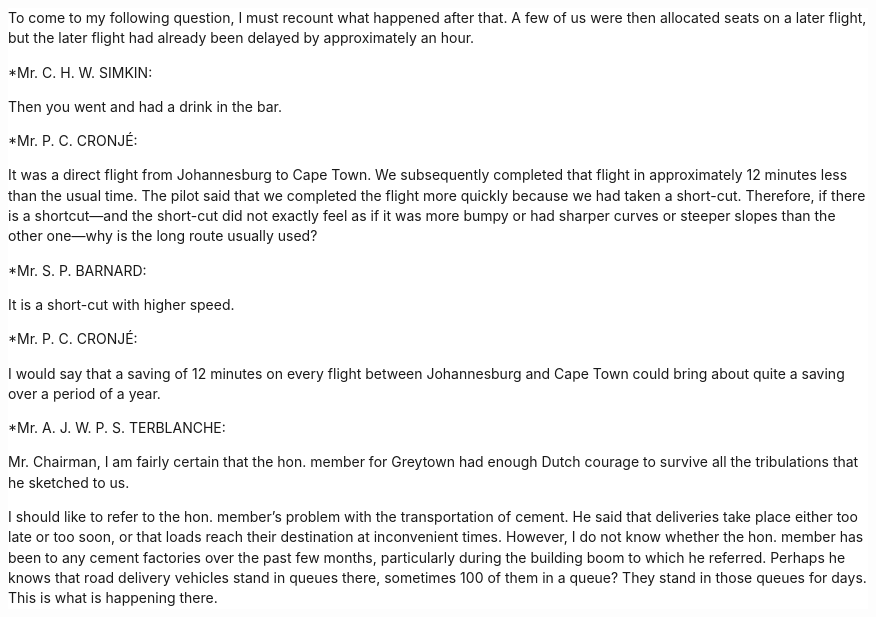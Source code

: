 <p>To come to my following question, I must recount what happened after that. A few of us were then allocated seats on a later flight, but the later flight had already been delayed by approximately an hour.</p>

</speech>

<speech by="#simkin">

<from>*Mr. <person refersTo="hansard_za">C. H. W. SIMKIN</person>:</from>

<p>Then you went and had a drink in the bar.</p>

</speech>

<speech by="#cronj&#x00E9;">

<from>*Mr. <person refersTo="hansard_za">P. C. CRONJ&#x00C9;</person>:</from>

<p>It was a direct flight from Johannesburg to Cape Town. We subsequently completed that flight in approximately 12 minutes less than the usual time. The pilot said that we completed the flight more quickly because we had taken a short-cut. Therefore, if there is a shortcut&#x2014;and the short-cut did not exactly feel as if it was more bumpy or had sharper curves or steeper slopes than the other one&#x2014;why is the long route usually used?</p>

</speech>

<speech by="#barnard">

<from>*Mr. <person refersTo="hansard_za">S. P. BARNARD</person>:</from>

<p>It is a short-cut with higher speed.</p>

</speech>

<speech by="#cronj&#x00E9;">

<from>*Mr. <person refersTo="hansard_za">P. C. CRONJ&#x00C9;</person>:</from>

<p>I would say that a saving of 12 minutes on every flight between Johannesburg and Cape Town could bring about quite a saving over a period of a year.</p>

</speech>

<speech by="#terblanche">

<from>*Mr. <person refersTo="hansard_za">A. J. W. P. S. TERBLANCHE</person>:</from>

<p>Mr. Chairman, I am fairly certain that the hon. member for Greytown had enough Dutch courage to survive all the tribulations that he sketched to us.</p>

<p>I should like to refer to the hon. member&#x2019;s problem with the transportation of cement. He said that deliveries take place either too late or too soon, or that loads reach their destination at inconvenient times. However, <span class="col_4555-4556" refersTo="page_0796"/>I do not know whether the hon. member has been to any cement factories over the past few months, particularly during the building boom to which he referred. Perhaps he knows that road delivery vehicles stand in queues there, sometimes 100 of them in a queue? They stand in those queues for days. This is what is happening there.</p>

</speech>

<speech by="#cronj&#x00E9;">
